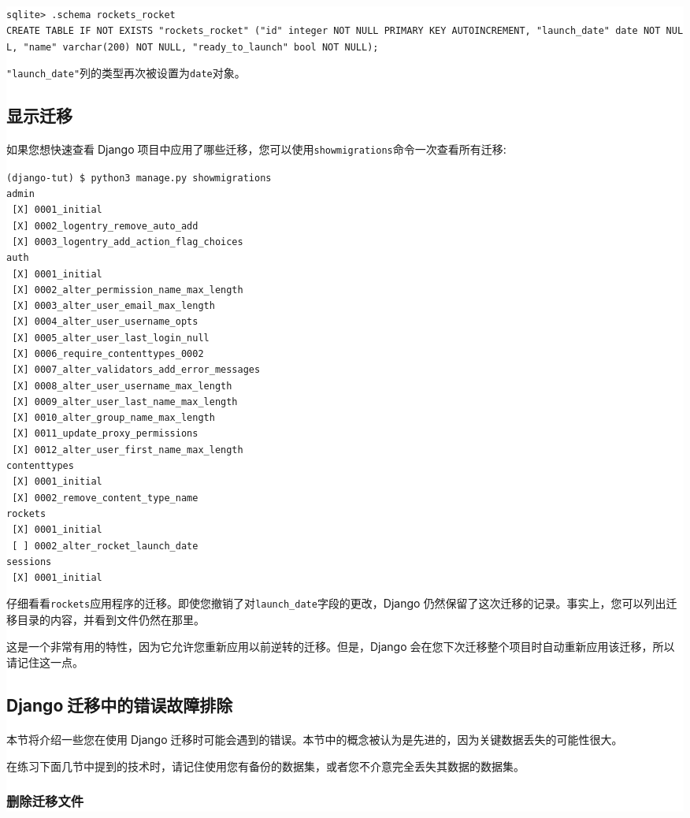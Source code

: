 ```
sqlite> .schema rockets_rocket
CREATE TABLE IF NOT EXISTS "rockets_rocket" ("id" integer NOT NULL PRIMARY KEY AUTOINCREMENT, "launch_date" date NOT NULL, "name" varchar(200) NOT NULL, "ready_to_launch" bool NOT NULL);

```

`"launch_date"`列的类型再次被设置为`date`对象。

## 显示迁移

如果您想快速查看 Django 项目中应用了哪些迁移，您可以使用`showmigrations`命令一次查看所有迁移:

```
(django-tut) $ python3 manage.py showmigrations
admin
 [X] 0001_initial
 [X] 0002_logentry_remove_auto_add
 [X] 0003_logentry_add_action_flag_choices
auth
 [X] 0001_initial
 [X] 0002_alter_permission_name_max_length
 [X] 0003_alter_user_email_max_length
 [X] 0004_alter_user_username_opts
 [X] 0005_alter_user_last_login_null
 [X] 0006_require_contenttypes_0002
 [X] 0007_alter_validators_add_error_messages
 [X] 0008_alter_user_username_max_length
 [X] 0009_alter_user_last_name_max_length
 [X] 0010_alter_group_name_max_length
 [X] 0011_update_proxy_permissions
 [X] 0012_alter_user_first_name_max_length
contenttypes
 [X] 0001_initial
 [X] 0002_remove_content_type_name
rockets
 [X] 0001_initial
 [ ] 0002_alter_rocket_launch_date
sessions
 [X] 0001_initial

```

仔细看看`rockets`应用程序的迁移。即使您撤销了对`launch_date`字段的更改，Django 仍然保留了这次迁移的记录。事实上，您可以列出迁移目录的内容，并看到文件仍然在那里。

这是一个非常有用的特性，因为它允许您重新应用以前逆转的迁移。但是，Django 会在您下次迁移整个项目时自动重新应用该迁移，所以请记住这一点。

## Django 迁移中的错误故障排除

本节将介绍一些您在使用 Django 迁移时可能会遇到的错误。本节中的概念被认为是先进的，因为关键数据丢失的可能性很大。

在练习下面几节中提到的技术时，请记住使用您有备份的数据集，或者您不介意完全丢失其数据的数据集。

### 删除迁移文件
